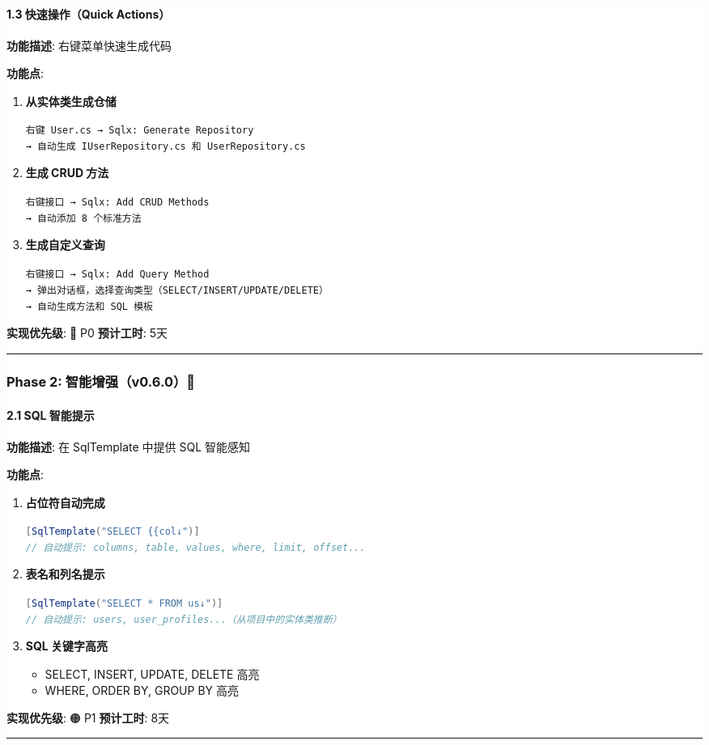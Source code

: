 #### 1.3 快速操作（Quick Actions）

**功能描述**: 右键菜单快速生成代码

**功能点**:

1. **从实体类生成仓储**
   ```
   右键 User.cs → Sqlx: Generate Repository
   → 自动生成 IUserRepository.cs 和 UserRepository.cs
   ```

2. **生成 CRUD 方法**
   ```
   右键接口 → Sqlx: Add CRUD Methods
   → 自动添加 8 个标准方法
   ```

3. **生成自定义查询**
   ```
   右键接口 → Sqlx: Add Query Method
   → 弹出对话框，选择查询类型（SELECT/INSERT/UPDATE/DELETE）
   → 自动生成方法和 SQL 模板
   ```

**实现优先级**: 🔴 P0
**预计工时**: 5天

---

### Phase 2: 智能增强（v0.6.0）🚀

#### 2.1 SQL 智能提示

**功能描述**: 在 SqlTemplate 中提供 SQL 智能感知

**功能点**:

1. **占位符自动完成**
   ```csharp
   [SqlTemplate("SELECT {{col↓")]
   // 自动提示: columns, table, values, where, limit, offset...
   ```

2. **表名和列名提示**
   ```csharp
   [SqlTemplate("SELECT * FROM us↓")]
   // 自动提示: users, user_profiles...（从项目中的实体类推断）
   ```

3. **SQL 关键字高亮**
   - SELECT, INSERT, UPDATE, DELETE 高亮
   - WHERE, ORDER BY, GROUP BY 高亮

**实现优先级**: 🟠 P1
**预计工时**: 8天

---
